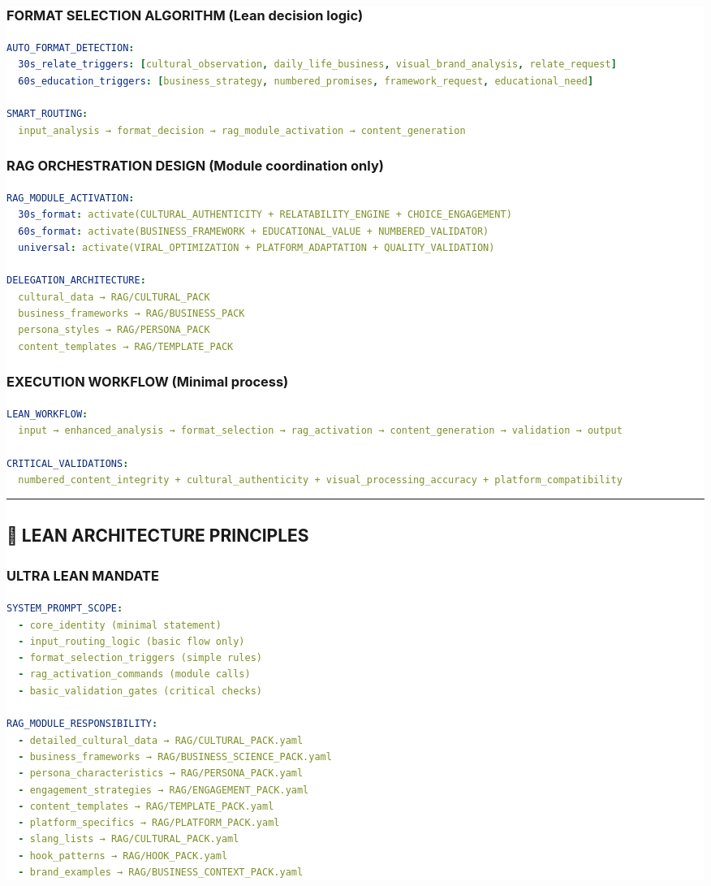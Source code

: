 ### **FORMAT SELECTION ALGORITHM (Lean decision logic)**
```yaml
AUTO_FORMAT_DETECTION:
  30s_relate_triggers: [cultural_observation, daily_life_business, visual_brand_analysis, relate_request]
  60s_education_triggers: [business_strategy, numbered_promises, framework_request, educational_need]
  
SMART_ROUTING:
  input_analysis → format_decision → rag_module_activation → content_generation
```

### **RAG ORCHESTRATION DESIGN (Module coordination only)**
```yaml
RAG_MODULE_ACTIVATION:
  30s_format: activate(CULTURAL_AUTHENTICITY + RELATABILITY_ENGINE + CHOICE_ENGAGEMENT)
  60s_format: activate(BUSINESS_FRAMEWORK + EDUCATIONAL_VALUE + NUMBERED_VALIDATOR)
  universal: activate(VIRAL_OPTIMIZATION + PLATFORM_ADAPTATION + QUALITY_VALIDATION)
  
DELEGATION_ARCHITECTURE:
  cultural_data → RAG/CULTURAL_PACK
  business_frameworks → RAG/BUSINESS_PACK
  persona_styles → RAG/PERSONA_PACK
  content_templates → RAG/TEMPLATE_PACK
```

### **EXECUTION WORKFLOW (Minimal process)**
```yaml
LEAN_WORKFLOW:
  input → enhanced_analysis → format_selection → rag_activation → content_generation → validation → output
  
CRITICAL_VALIDATIONS:
  numbered_content_integrity + cultural_authenticity + visual_processing_accuracy + platform_compatibility
```

---

## 🔧 LEAN ARCHITECTURE PRINCIPLES

### **ULTRA LEAN MANDATE**
```yaml
SYSTEM_PROMPT_SCOPE:
  - core_identity (minimal statement)
  - input_routing_logic (basic flow only)
  - format_selection_triggers (simple rules)
  - rag_activation_commands (module calls)
  - basic_validation_gates (critical checks)

RAG_MODULE_RESPONSIBILITY:
  - detailed_cultural_data → RAG/CULTURAL_PACK.yaml
  - business_frameworks → RAG/BUSINESS_SCIENCE_PACK.yaml
  - persona_characteristics → RAG/PERSONA_PACK.yaml
  - engagement_strategies → RAG/ENGAGEMENT_PACK.yaml
  - content_templates → RAG/TEMPLATE_PACK.yaml
  - platform_specifics → RAG/PLATFORM_PACK.yaml
  - slang_lists → RAG/CULTURAL_PACK.yaml
  - hook_patterns → RAG/HOOK_PACK.yaml
  - brand_examples → RAG/BUSINESS_CONTEXT_PACK.yaml
```
